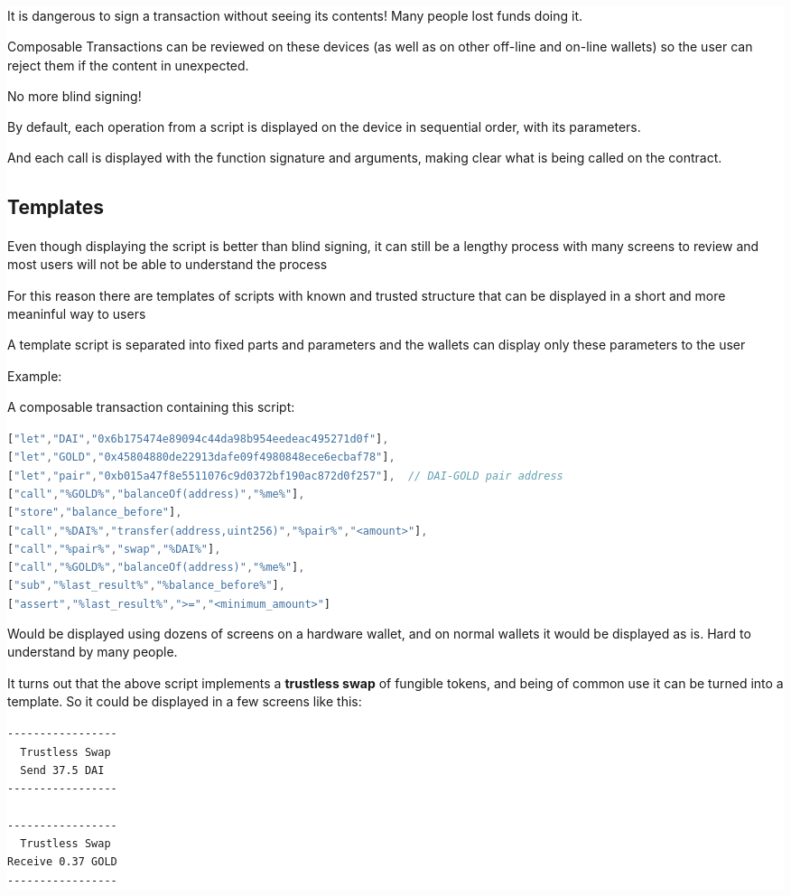 It is dangerous to sign a transaction without seeing its contents! Many people lost funds doing it.

Composable Transactions 
can be reviewed on these devices (as well as on other off-line and on-line wallets)
so the user can reject them if the content in unexpected.

No more blind signing!

By default, each operation from a script is displayed on the device in sequential order, with its parameters.

And each call is displayed with the function signature and arguments, making clear what is being called on the contract.


## Templates

Even though displaying the script is better than blind signing,
it can still be a lengthy process with many screens to review
and most users will not be able to understand the process

For this reason there are templates of scripts
with known and trusted structure
that can be displayed in a short and more meaninful way to users

A template script is separated into fixed parts and parameters
and the wallets can display only these parameters to the user

Example:

A composable transaction containing this script:

```javascript
["let","DAI","0x6b175474e89094c44da98b954eedeac495271d0f"],
["let","GOLD","0x45804880de22913dafe09f4980848ece6ecbaf78"],
["let","pair","0xb015a47f8e5511076c9d0372bf190ac872d0f257"],  // DAI-GOLD pair address
["call","%GOLD%","balanceOf(address)","%me%"],
["store","balance_before"],
["call","%DAI%","transfer(address,uint256)","%pair%","<amount>"],
["call","%pair%","swap","%DAI%"],
["call","%GOLD%","balanceOf(address)","%me%"],
["sub","%last_result%","%balance_before%"],
["assert","%last_result%",">=","<minimum_amount>"]
```

Would be displayed using dozens of screens on a hardware wallet, and on normal wallets it would be displayed as is. Hard to understand by many people.

It turns out that the above script
implements a **trustless swap** of fungible tokens,
and being of common use it
can be turned into a template.
So it could be displayed in a few screens like this:

```
-----------------
  Trustless Swap
  Send 37.5 DAI
-----------------

-----------------
  Trustless Swap
Receive 0.37 GOLD
-----------------
```
